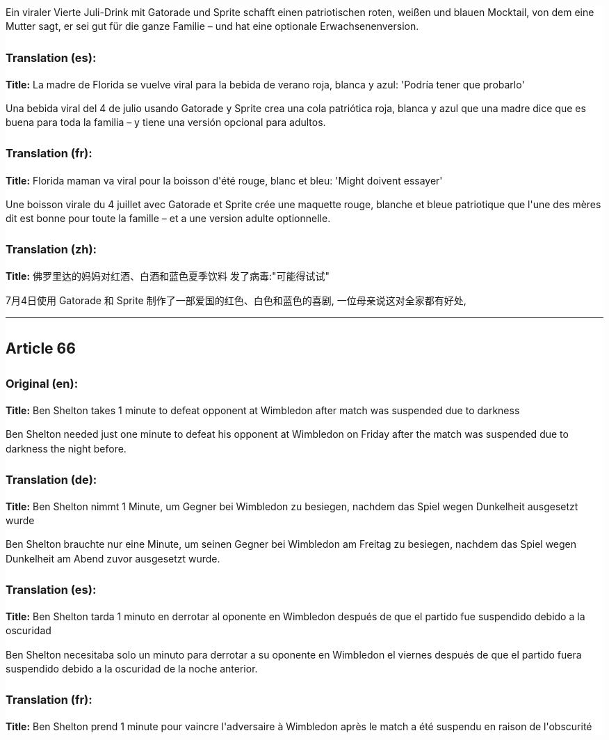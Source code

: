 Ein viraler Vierte Juli-Drink mit Gatorade und Sprite schafft einen patriotischen roten, weißen und blauen Mocktail, von dem eine Mutter sagt, er sei gut für die ganze Familie – und hat eine optionale Erwachsenenversion.

### Translation (es):
**Title:** La madre de Florida se vuelve viral para la bebida de verano roja, blanca y azul: 'Podría tener que probarlo'

Una bebida viral del 4 de julio usando Gatorade y Sprite crea una cola patriótica roja, blanca y azul que una madre dice que es buena para toda la familia – y tiene una versión opcional para adultos.

### Translation (fr):
**Title:** Florida maman va viral pour la boisson d'été rouge, blanc et bleu: 'Might doivent essayer'

Une boisson virale du 4 juillet avec Gatorade et Sprite crée une maquette rouge, blanche et bleue patriotique que l'une des mères dit est bonne pour toute la famille – et a une version adulte optionnelle.

### Translation (zh):
**Title:** 佛罗里达的妈妈对红酒、白酒和蓝色夏季饮料 发了病毒:"可能得试试"

7月4日使用 Gatorade 和 Sprite 制作了一部爱国的红色、白色和蓝色的喜剧, 一位母亲说这对全家都有好处,

---

## Article 66
### Original (en):
**Title:** Ben Shelton takes 1 minute to defeat opponent at Wimbledon after match was suspended due to darkness

Ben Shelton needed just one minute to defeat his opponent at Wimbledon on Friday after the match was suspended due to darkness the night before.

### Translation (de):
**Title:** Ben Shelton nimmt 1 Minute, um Gegner bei Wimbledon zu besiegen, nachdem das Spiel wegen Dunkelheit ausgesetzt wurde

Ben Shelton brauchte nur eine Minute, um seinen Gegner bei Wimbledon am Freitag zu besiegen, nachdem das Spiel wegen Dunkelheit am Abend zuvor ausgesetzt wurde.

### Translation (es):
**Title:** Ben Shelton tarda 1 minuto en derrotar al oponente en Wimbledon después de que el partido fue suspendido debido a la oscuridad

Ben Shelton necesitaba solo un minuto para derrotar a su oponente en Wimbledon el viernes después de que el partido fuera suspendido debido a la oscuridad de la noche anterior.

### Translation (fr):
**Title:** Ben Shelton prend 1 minute pour vaincre l'adversaire à Wimbledon après le match a été suspendu en raison de l'obscurité
